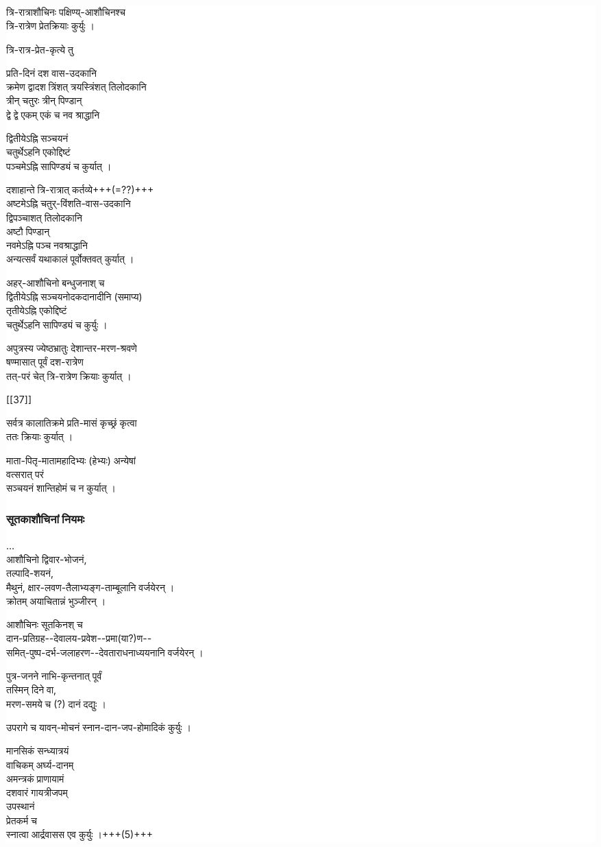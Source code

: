 त्रि-रात्राशौचिनः पक्षिण्य्-आशौचिनश्च  
त्रि-रात्रेण प्रेतक्रियाः कुर्युः । 

त्रि-रात्र-प्रेत-कृत्ये तु  

प्रति-दिनं दश वास-उदकानि  
क्रमेण द्वादश त्रिंशत् त्रयस्त्रिंशत् तिलोदकानि  
त्रीन् चतुरः त्रीन् पिण्डान्  
द्वे द्वे एकम् एकं च नव श्राद्धानि 

द्वितीयेऽह्नि सञ्चयनं  
चतुर्थेऽहनि एकोद्दिष्टं  
पञ्चमेऽह्नि सापिण्ड्यं च कुर्यात् । 

दशाहान्ते त्रि-रात्रात् कर्तव्ये+++(=??)+++  
अष्टमेऽह्नि चतुर्-विंशति-वास-उदकानि  
द्विपञ्चाशत् तिलोदकानि  
अष्टौ पिण्डान्  
नवमेऽह्नि पञ्च नवश्राद्धानि  
अन्यत्सर्वं यथाकालं पूर्वोक्तवत् कुर्यात् । 

अहर्-आशौचिनो बन्धुजनाश् च  
द्वितीयेऽह्नि सञ्चयनोदकदानादीनि (समाप्य)  
तृतीयेऽह्नि एकोद्दिष्टं  
चतुर्थेऽहनि सापिण्ड्यं च कुर्युः । 

अपुत्रस्य ज्येष्ठभ्रातुः देशान्तर-मरण-श्रवणे  
षण्मासात् पूर्वं दश-रात्रेण  
तत्-परं चेत् त्रि-रात्रेण क्रियाः कुर्यात् ।

[[37]]

सर्वत्र कालातिक्रमे प्रति-मासं कृच्छ्रं कृत्वा  
ततः क्रियाः कुर्यात् ।  

माता-पितृ-मातामहादिभ्यः (हेभ्यः) अन्येषां  
वत्सरात् परं  
सञ्चयनं शान्तिहोमं च न कुर्यात् ।

### सूतकाशौचिनां नियमः
…  
आशौचिनो द्विवार-भोजनं,  
तल्पादि-शयनं,  
मैथुनं, क्षार-लवण-तैलाभ्यङ्ग-ताम्बूलानि वर्जयेरन् ।  
क्रोतम् अयाचितान्नं भुञ्जीरन् ।

आशौचिनः सूतकिनश् च  
दान-प्रतिग्रह--देवालय-प्रवेश--प्रमा(या?)ण--  
समित्-पुष्प-दर्भ-जलाहरण--देवताराधनाध्ययनानि वर्जयेरन् ।

पुत्र-जनने नाभि-कृन्तनात् पूर्वं  
तस्मिन् दिने वा,  
मरण-समये च (?) दानं दद्युः ।

उपरागे च यावन्-मोचनं स्नान-दान-जप-होमादिकं कुर्युः ।

मानसिकं सन्ध्यात्रयं  
वाचिकम् अर्घ्य-दानम्  
अमन्त्रकं प्राणायामं  
दशवारं गायत्रीजपम्  
उपस्थानं  
प्रेतकर्म च  
स्नात्वा आर्द्रवासस एव कुर्युः ।+++(5)+++
